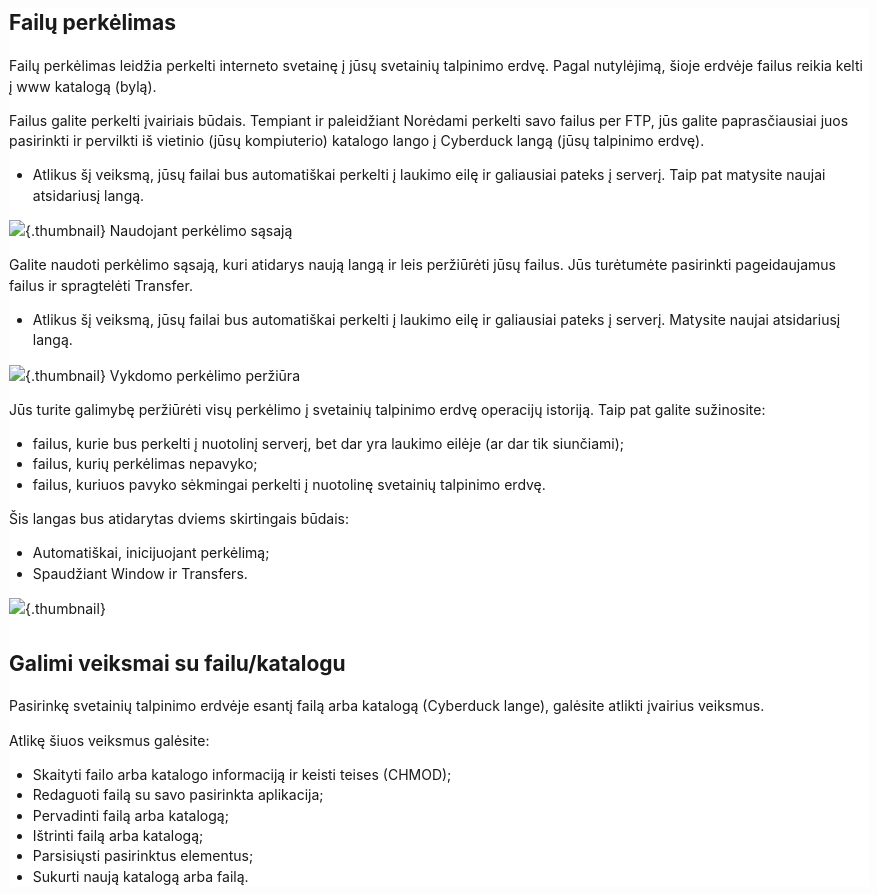 ## Failų perkėlimas
Failų perkėlimas leidžia perkelti interneto svetainę į jūsų svetainių talpinimo erdvę. Pagal nutylėjimą, šioje erdvėje failus reikia kelti į www katalogą (bylą).

Failus galite perkelti įvairiais būdais.
Tempiant ir paleidžiant
Norėdami perkelti savo failus per FTP, jūs galite paprasčiausiai juos pasirinkti ir pervilkti iš vietinio (jūsų kompiuterio) katalogo lango į Cyberduck langą (jūsų talpinimo erdvę).


- Atlikus šį veiksmą, jūsų failai bus automatiškai perkelti į laukimo eilę ir galiausiai pateks į serverį. Taip pat matysite naujai atsidariusį langą.



![](images/img_2354.jpg){.thumbnail}
Naudojant perkėlimo sąsają

Galite naudoti perkėlimo sąsają, kuri atidarys naują langą ir leis peržiūrėti jūsų failus. Jūs turėtumėte pasirinkti pageidaujamus failus ir spragtelėti Transfer.


- Atlikus šį veiksmą, jūsų failai bus automatiškai perkelti į laukimo eilę ir galiausiai pateks į serverį. Matysite naujai atsidariusį langą.



![](images/img_2355.jpg){.thumbnail}
Vykdomo perkėlimo peržiūra

Jūs turite galimybę peržiūrėti visų perkėlimo į svetainių talpinimo erdvę operacijų istoriją. Taip pat galite sužinosite:


- failus, kurie bus perkelti į nuotolinį serverį, bet dar yra laukimo eilėje (ar dar tik siunčiami);
- failus, kurių perkėlimas nepavyko;
- failus, kuriuos pavyko sėkmingai perkelti į nuotolinę svetainių talpinimo erdvę.


Šis langas bus atidarytas dviems skirtingais būdais:


- Automatiškai, inicijuojant perkėlimą;
- Spaudžiant Window ir Transfers.



![](images/img_2356.jpg){.thumbnail}


## Galimi veiksmai su failu/katalogu
Pasirinkę svetainių talpinimo erdvėje esantį failą arba katalogą (Cyberduck lange), galėsite atlikti įvairius veiksmus.

Atlikę šiuos veiksmus galėsite: 


- Skaityti failo arba katalogo informaciją ir keisti teises (CHMOD);
- Redaguoti failą su savo pasirinkta aplikacija; 
- Pervadinti failą arba katalogą; 
- Ištrinti failą arba katalogą; 
- Parsisiųsti pasirinktus elementus;
- Sukurti naują katalogą arba failą.
